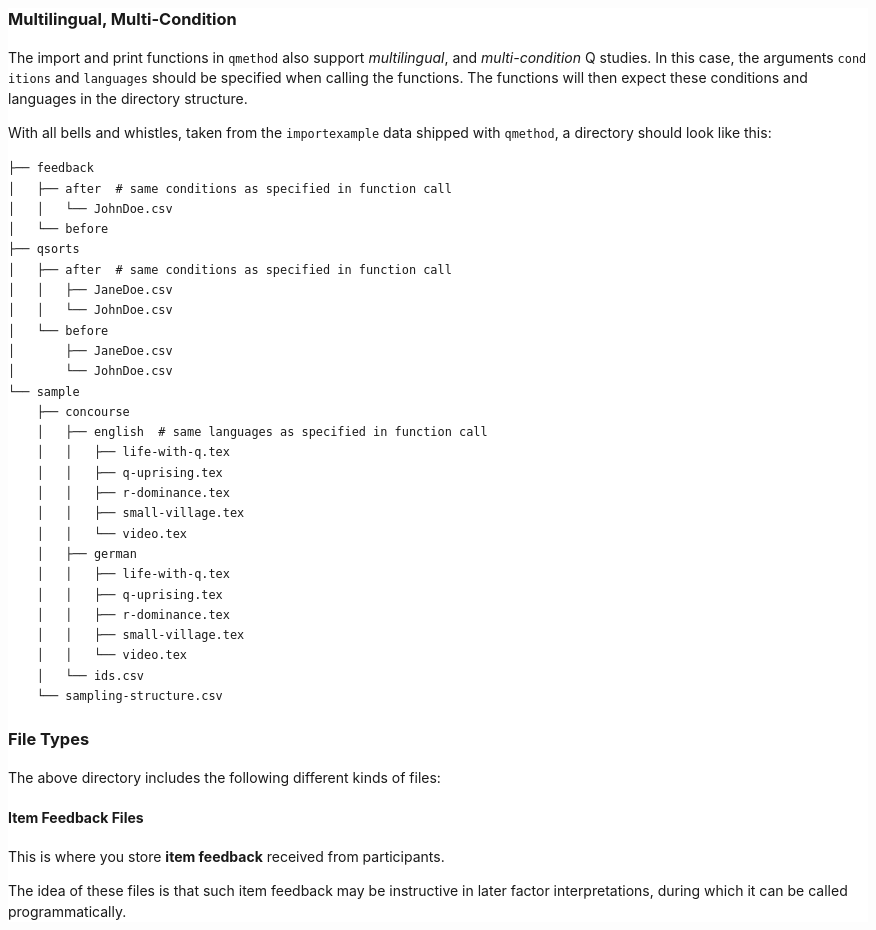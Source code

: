 
### Multilingual, Multi-Condition

The import and print functions in `qmethod` also support *multilingual*, and *multi-condition* Q studies.
In this case, the arguments `conditions` and `languages` should be specified when calling the functions.
The functions will then expect these conditions and languages in the directory structure.

With all bells and whistles, taken from the `importexample` data shipped with `qmethod`, a directory should look like this:

```
├── feedback
│   ├── after  # same conditions as specified in function call
│   │   └── JohnDoe.csv
│   └── before
├── qsorts
│   ├── after  # same conditions as specified in function call
│   │   ├── JaneDoe.csv
│   │   └── JohnDoe.csv
│   └── before
│       ├── JaneDoe.csv
│       └── JohnDoe.csv
└── sample
    ├── concourse
    │   ├── english  # same languages as specified in function call
    │   │   ├── life-with-q.tex
    │   │   ├── q-uprising.tex
    │   │   ├── r-dominance.tex
    │   │   ├── small-village.tex
    │   │   └── video.tex
    │   ├── german
    │   │   ├── life-with-q.tex
    │   │   ├── q-uprising.tex
    │   │   ├── r-dominance.tex
    │   │   ├── small-village.tex
    │   │   └── video.tex
    │   └── ids.csv
    └── sampling-structure.csv
```


### File Types

The above directory includes the following different kinds of files:


#### Item Feedback Files

This is where you store **item feedback** received from participants.

The idea of these files is that such item feedback may be instructive in later factor interpretations, during which it can be called programmatically.
